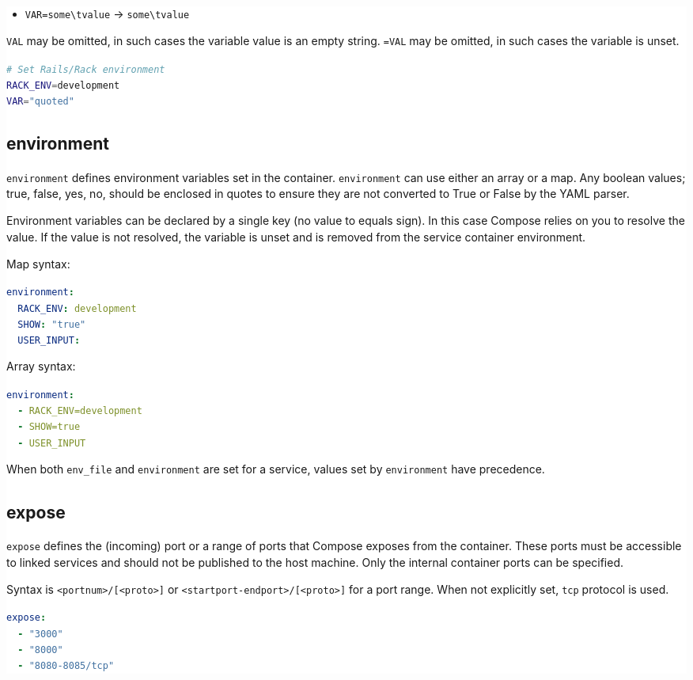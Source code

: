  - `VAR=some\tvalue` -> `some\tvalue`

`VAL` may be omitted, in such cases the variable value is an empty string.
`=VAL` may be omitted, in such cases the variable is unset.

```bash
# Set Rails/Rack environment
RACK_ENV=development
VAR="quoted"
```

## environment

`environment` defines environment variables set in the container. `environment` can use either an array or a
map. Any boolean values; true, false, yes, no, should be enclosed in quotes to ensure
they are not converted to True or False by the YAML parser.

Environment variables can be declared by a single key (no value to equals sign). In this case Compose
relies on you to resolve the value. If the value is not resolved, the variable
is unset and is removed from the service container environment.

Map syntax:

```yml
environment:
  RACK_ENV: development
  SHOW: "true"
  USER_INPUT:
```

Array syntax:

```yml
environment:
  - RACK_ENV=development
  - SHOW=true
  - USER_INPUT
```

When both `env_file` and `environment` are set for a service, values set by `environment` have precedence.

## expose

`expose` defines the (incoming) port or a range of ports that Compose exposes from the container. These ports must be
accessible to linked services and should not be published to the host machine. Only the internal container
ports can be specified.

Syntax is `<portnum>/[<proto>]` or `<startport-endport>/[<proto>]` for a port range.
When not explicitly set, `tcp` protocol is used.

```yml
expose:
  - "3000"
  - "8000"
  - "8080-8085/tcp"
```
